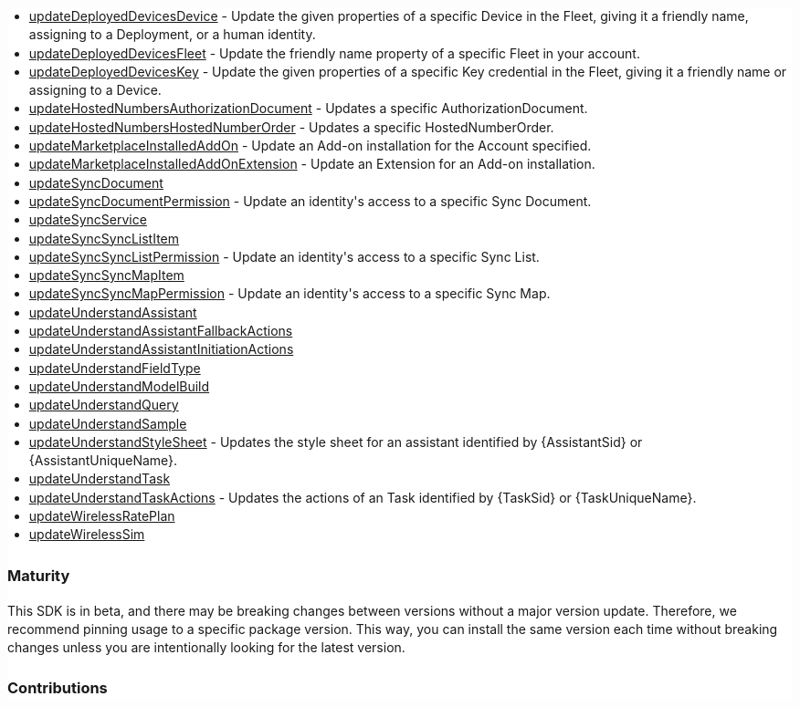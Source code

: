 * [updateDeployedDevicesDevice](docs/sdk/README.md#updatedeployeddevicesdevice) - Update the given properties of a specific Device in the Fleet, giving it a friendly name, assigning to a Deployment, or a human identity.
* [updateDeployedDevicesFleet](docs/sdk/README.md#updatedeployeddevicesfleet) - Update the friendly name property of a specific Fleet in your account.
* [updateDeployedDevicesKey](docs/sdk/README.md#updatedeployeddeviceskey) - Update the given properties of a specific Key credential in the Fleet, giving it a friendly name or assigning to a Device.
* [updateHostedNumbersAuthorizationDocument](docs/sdk/README.md#updatehostednumbersauthorizationdocument) - Updates a specific AuthorizationDocument.
* [updateHostedNumbersHostedNumberOrder](docs/sdk/README.md#updatehostednumbershostednumberorder) - Updates a specific HostedNumberOrder.
* [updateMarketplaceInstalledAddOn](docs/sdk/README.md#updatemarketplaceinstalledaddon) - Update an Add-on installation for the Account specified.
* [updateMarketplaceInstalledAddOnExtension](docs/sdk/README.md#updatemarketplaceinstalledaddonextension) - Update an Extension for an Add-on installation.
* [updateSyncDocument](docs/sdk/README.md#updatesyncdocument)
* [updateSyncDocumentPermission](docs/sdk/README.md#updatesyncdocumentpermission) - Update an identity's access to a specific Sync Document.
* [updateSyncService](docs/sdk/README.md#updatesyncservice)
* [updateSyncSyncListItem](docs/sdk/README.md#updatesyncsynclistitem)
* [updateSyncSyncListPermission](docs/sdk/README.md#updatesyncsynclistpermission) - Update an identity's access to a specific Sync List.
* [updateSyncSyncMapItem](docs/sdk/README.md#updatesyncsyncmapitem)
* [updateSyncSyncMapPermission](docs/sdk/README.md#updatesyncsyncmappermission) - Update an identity's access to a specific Sync Map.
* [updateUnderstandAssistant](docs/sdk/README.md#updateunderstandassistant)
* [updateUnderstandAssistantFallbackActions](docs/sdk/README.md#updateunderstandassistantfallbackactions)
* [updateUnderstandAssistantInitiationActions](docs/sdk/README.md#updateunderstandassistantinitiationactions)
* [updateUnderstandFieldType](docs/sdk/README.md#updateunderstandfieldtype)
* [updateUnderstandModelBuild](docs/sdk/README.md#updateunderstandmodelbuild)
* [updateUnderstandQuery](docs/sdk/README.md#updateunderstandquery)
* [updateUnderstandSample](docs/sdk/README.md#updateunderstandsample)
* [updateUnderstandStyleSheet](docs/sdk/README.md#updateunderstandstylesheet) - Updates the style sheet for an assistant identified by {AssistantSid} or {AssistantUniqueName}.
* [updateUnderstandTask](docs/sdk/README.md#updateunderstandtask)
* [updateUnderstandTaskActions](docs/sdk/README.md#updateunderstandtaskactions) - Updates the actions of an Task identified by {TaskSid} or {TaskUniqueName}.
* [updateWirelessRatePlan](docs/sdk/README.md#updatewirelessrateplan)
* [updateWirelessSim](docs/sdk/README.md#updatewirelesssim)


### Maturity

This SDK is in beta, and there may be breaking changes between versions without a major version update. Therefore, we recommend pinning usage 
to a specific package version. This way, you can install the same version each time without breaking changes unless you are intentionally 
looking for the latest version.

### Contributions
